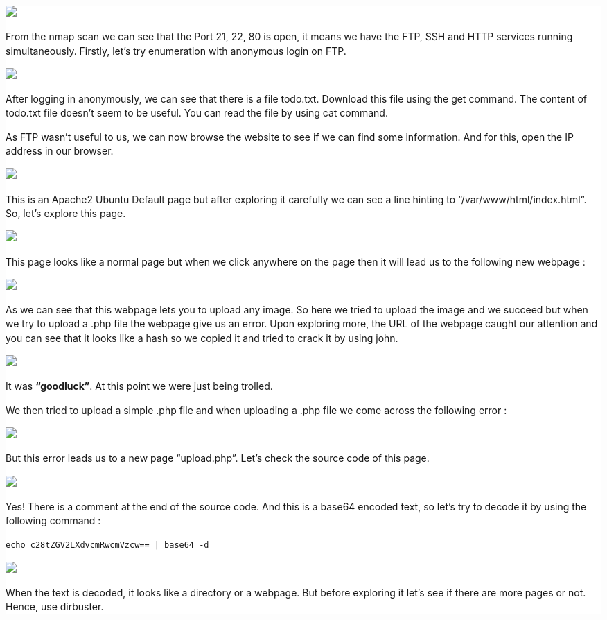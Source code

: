 ![](https://i1.wp.com/1.bp.blogspot.com/-PW91KRfChOo/Xe0dxQQLR-I/AAAAAAAAh1U/kt42gCdx_hEp_lCPklGnluA9fB4Js315gCEwYBhgL/s1600/2.png?w=687&ssl=1)

From the nmap scan we can see that the Port 21, 22, 80 is open, it means we have the FTP, SSH and HTTP services running simultaneously. Firstly, let’s try enumeration with anonymous login on FTP.

![](https://i1.wp.com/1.bp.blogspot.com/-TYkbqWi-4QA/Xe0d1fWlBCI/AAAAAAAAh1Q/tqhDBg664qMDyed1jLnLl-k0li1hnxodQCEwYBhgL/s1600/3.png?w=687&ssl=1)

After logging in anonymously, we can see that there is a file todo.txt. Download this file using the get command. The content of todo.txt file doesn’t seem to be useful. You can read the file by using cat command.

As FTP wasn’t useful to us, we can now browse the website to see if we can find some information. And for this, open the IP address in our browser.

![](https://i1.wp.com/1.bp.blogspot.com/-TYkbqWi-4QA/Xe0d1fWlBCI/AAAAAAAAh1Q/tqhDBg664qMDyed1jLnLl-k0li1hnxodQCEwYBhgL/s1600/3.png?w=687&ssl=1)

This is an Apache2 Ubuntu Default page but after exploring it carefully we can see a line hinting to “/var/www/html/index.html”. So, let’s explore this page.

![](https://i1.wp.com/1.bp.blogspot.com/-ZBoFUZRX3SI/Xe0d2sty_uI/AAAAAAAAh1U/CIX3ox0eHB4oM-CQYyGrTtFRKvmM0Hl_QCEwYBhgL/s1600/5.png?w=687&ssl=1)

This page looks like a normal page but when we click anywhere on the page then it will lead us to the following new webpage :

![](https://i1.wp.com/1.bp.blogspot.com/-72xwqqOFSp0/Xe0d2-ucatI/AAAAAAAAh1M/8gSpEIo91wA5oGYwk5IevyVuGJ-yPOuDQCEwYBhgL/s1600/6.png?w=687&ssl=1)

As we can see that this webpage lets you to upload any image. So here we tried to upload the image and we succeed but when we try to upload a .php file the webpage give us an error. Upon exploring more, the URL of the webpage caught our attention and you can see that it looks like a hash so we copied it and tried to crack it by using john.

![](https://i2.wp.com/1.bp.blogspot.com/-ZA_Z8tlXlgA/Xe0d3dRftxI/AAAAAAAAh1M/9hgISdeloAwf9pBF0noH7RwL0ZRdGXEjwCEwYBhgL/s1600/7.png?w=687&ssl=1)

It was **“goodluck”**. At this point we were just being trolled.

We then tried to upload a simple .php file and when uploading a .php file we come across the following error :

![](https://i0.wp.com/1.bp.blogspot.com/-41t2wGnhNHg/Xe0d3dgb0AI/AAAAAAAAh1Q/SqK-P8LO6Pc_LNp3BGdeSGJ9YOex29z_QCEwYBhgL/s1600/8.png?w=687&ssl=1)

But this error leads us to a new page “upload.php”. Let’s check the source code of this page.

![](https://i1.wp.com/1.bp.blogspot.com/-sT-h9xniBm8/Xe0d3k4UjpI/AAAAAAAAh1Q/0FSP0vSSKowyn5nmlB7QaWUSJmlq3FjCACEwYBhgL/s1600/9.png?w=687&ssl=1)

Yes! There is a comment at the end of the source code. And this is a base64 encoded text, so let’s try to decode it by using the following command :

```
echo c28tZGV2LXdvcmRwcmVzcw== | base64 -d
```

![](https://i0.wp.com/1.bp.blogspot.com/-kSRTBj9izhM/Xe0dtkf5dgI/AAAAAAAAh1A/ZmupdkyzdhsJ17_RVKfo6Wqpw_QDpRDnACEwYBhgL/s1600/10.png?w=687&ssl=1)

When the text is decoded, it looks like a directory or a webpage. But before exploring it let’s see if there are more pages or not. Hence, use dirbuster.
